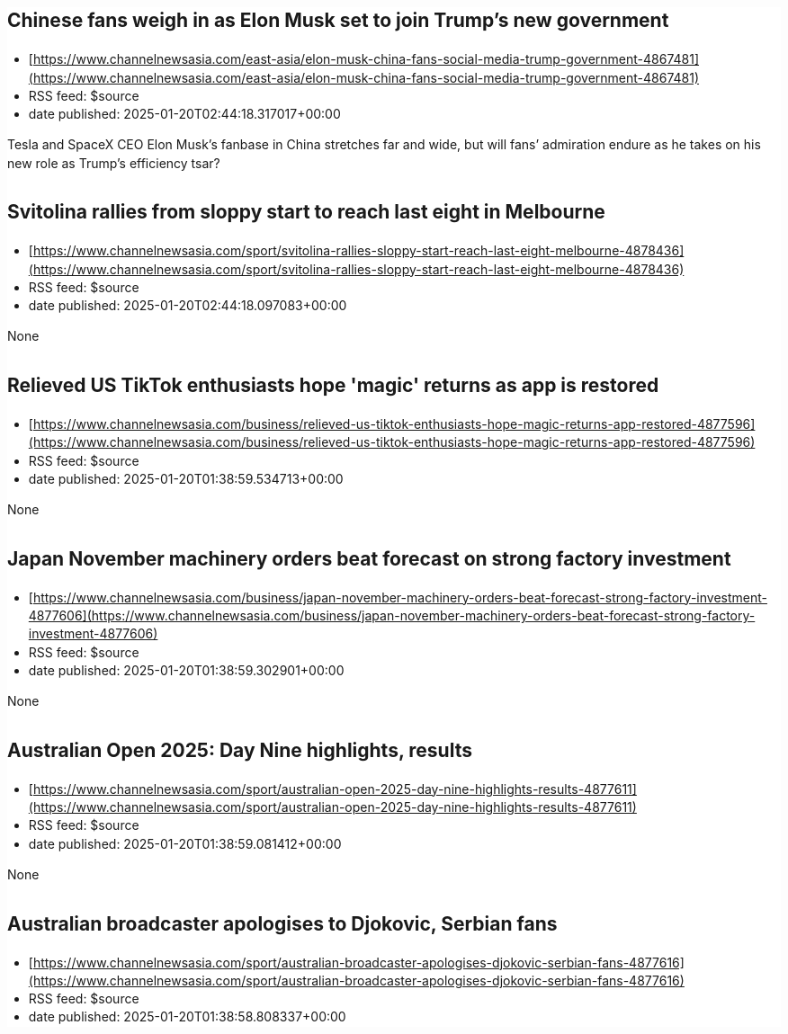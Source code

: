 ## Chinese fans weigh in as Elon Musk set to join Trump’s new government
 - [https://www.channelnewsasia.com/east-asia/elon-musk-china-fans-social-media-trump-government-4867481](https://www.channelnewsasia.com/east-asia/elon-musk-china-fans-social-media-trump-government-4867481)
 - RSS feed: $source
 - date published: 2025-01-20T02:44:18.317017+00:00

Tesla and SpaceX CEO Elon Musk’s fanbase in China stretches far and wide, but will fans’ admiration endure as he takes on his new role as Trump’s efficiency tsar?

## Svitolina rallies from sloppy start to reach last eight in Melbourne
 - [https://www.channelnewsasia.com/sport/svitolina-rallies-sloppy-start-reach-last-eight-melbourne-4878436](https://www.channelnewsasia.com/sport/svitolina-rallies-sloppy-start-reach-last-eight-melbourne-4878436)
 - RSS feed: $source
 - date published: 2025-01-20T02:44:18.097083+00:00

None

## Relieved US TikTok enthusiasts hope 'magic' returns as app is restored
 - [https://www.channelnewsasia.com/business/relieved-us-tiktok-enthusiasts-hope-magic-returns-app-restored-4877596](https://www.channelnewsasia.com/business/relieved-us-tiktok-enthusiasts-hope-magic-returns-app-restored-4877596)
 - RSS feed: $source
 - date published: 2025-01-20T01:38:59.534713+00:00

None

## Japan November machinery orders beat forecast on strong factory investment
 - [https://www.channelnewsasia.com/business/japan-november-machinery-orders-beat-forecast-strong-factory-investment-4877606](https://www.channelnewsasia.com/business/japan-november-machinery-orders-beat-forecast-strong-factory-investment-4877606)
 - RSS feed: $source
 - date published: 2025-01-20T01:38:59.302901+00:00

None

## Australian Open 2025: Day Nine highlights, results
 - [https://www.channelnewsasia.com/sport/australian-open-2025-day-nine-highlights-results-4877611](https://www.channelnewsasia.com/sport/australian-open-2025-day-nine-highlights-results-4877611)
 - RSS feed: $source
 - date published: 2025-01-20T01:38:59.081412+00:00

None

## Australian broadcaster apologises to Djokovic, Serbian fans
 - [https://www.channelnewsasia.com/sport/australian-broadcaster-apologises-djokovic-serbian-fans-4877616](https://www.channelnewsasia.com/sport/australian-broadcaster-apologises-djokovic-serbian-fans-4877616)
 - RSS feed: $source
 - date published: 2025-01-20T01:38:58.808337+00:00
